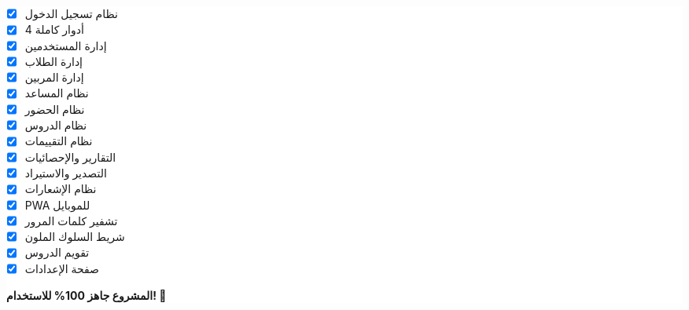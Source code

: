 - [x] نظام تسجيل الدخول
- [x] 4 أدوار كاملة
- [x] إدارة المستخدمين
- [x] إدارة الطلاب
- [x] إدارة المربين
- [x] نظام المساعد
- [x] نظام الحضور
- [x] نظام الدروس
- [x] نظام التقييمات
- [x] التقارير والإحصائيات
- [x] التصدير والاستيراد
- [x] نظام الإشعارات
- [x] PWA للموبايل
- [x] تشفير كلمات المرور
- [x] شريط السلوك الملون
- [x] تقويم الدروس
- [x] صفحة الإعدادات

**المشروع جاهز 100% للاستخدام! 🎉**

